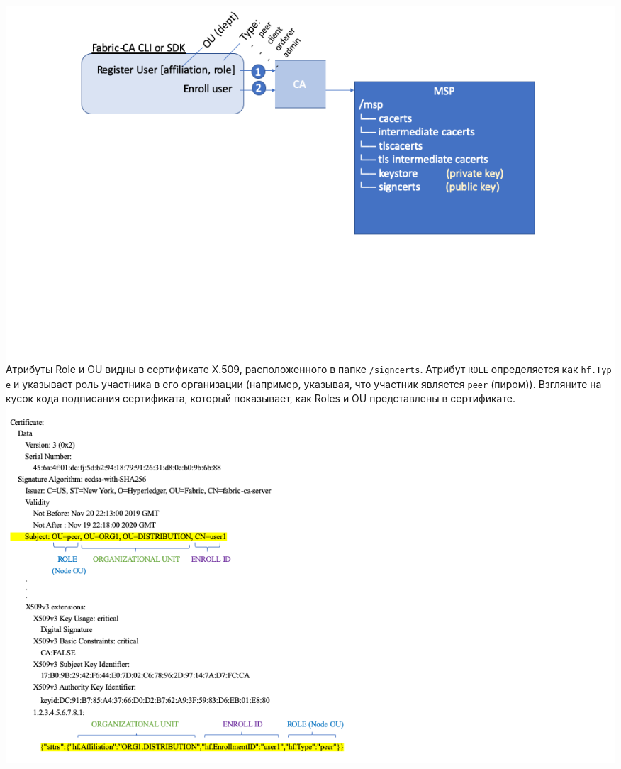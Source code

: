 ![MSP1c](./ca-msp-visualization.png)

Атрибуты Role и OU видны в сертификате X.509, расположенного в папке `/signcerts`. Атрибут 
`ROLE` определяется как `hf.Type` и указывает роль участника в его организации (например, 
указывая, что участник является `peer` (пиром)). Взгляните на кусок кода подписания сертификата, 
который показывает, как Roles и OU представлены в сертификате.

![MSP1d](./signcert.png)
